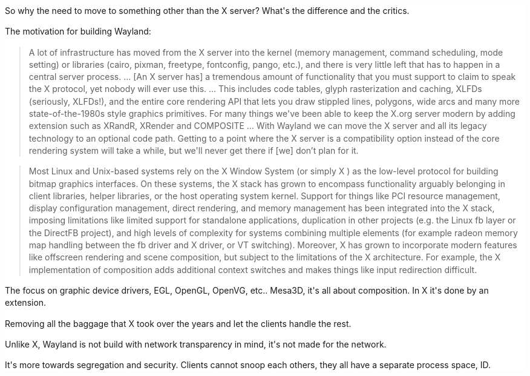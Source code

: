 
So why the need to move to something other than the X server?
What's the difference and the critics.


The motivation for building Wayland:

>  A lot of infrastructure has moved from
>  the X server into the kernel (memory management, command scheduling,
>  mode setting) or libraries (cairo, pixman, freetype, fontconfig, pango,
>  etc.), and there is very little left that has to happen in a central
>  server process. ... [An X server has] a tremendous amount of functionality
>  that you must support to claim to speak the X protocol, yet nobody will
>  ever use this. ... This includes code tables, glyph rasterization and
>  caching, XLFDs (seriously, XLFDs!), and the entire core rendering API
>  that lets you draw stippled lines, polygons, wide arcs and many more
>  state-of-the-1980s style graphics primitives. For many things we've
>  been able to keep the X.org server modern by adding extension such as
>  XRandR, XRender and COMPOSITE ... With Wayland we can move the X server
>  and all its legacy technology to an optional code path. Getting to a
>  point where the X server is a compatibility option instead of the core
>  rendering system will take a while, but we'll never get there if [we]
>  don’t plan for it.



>  Most Linux and Unix-based systems rely on the X Window System (or simply
>  X ) as the low-level protocol for building bitmap graphics interfaces. On
>  these systems, the X stack has grown to encompass functionality arguably
>  belonging in client libraries, helper libraries, or the host operating
>  system kernel. Support for things like PCI resource management, display
>  configuration management, direct rendering, and memory management has been
>  integrated into the X stack, imposing limitations like limited support for
>  standalone applications, duplication in other projects (e.g. the Linux fb
>  layer or the DirectFB project), and high levels of complexity for systems
>  combining multiple elements (for example radeon memory map handling
>  between the fb driver and X driver, or VT switching).  Moreover, X has
>  grown to incorporate modern features like offscreen rendering and scene
>  composition, but subject to the limitations of the X architecture. For
>  example, the X implementation of composition adds additional context
>  switches and makes things like input redirection difficult.



The focus on graphic device drivers, EGL, OpenGL, OpenVG, etc..
Mesa3D, it's all about composition.
In X it's done by an extension.

Removing all the baggage that X took over the years and let the clients handle
the rest.

Unlike X, Wayland is not build with network transparency in mind, it's not
made for the network.

It's more towards segregation and security.
Clients cannot snoop each others, they all have a separate process space, ID.
